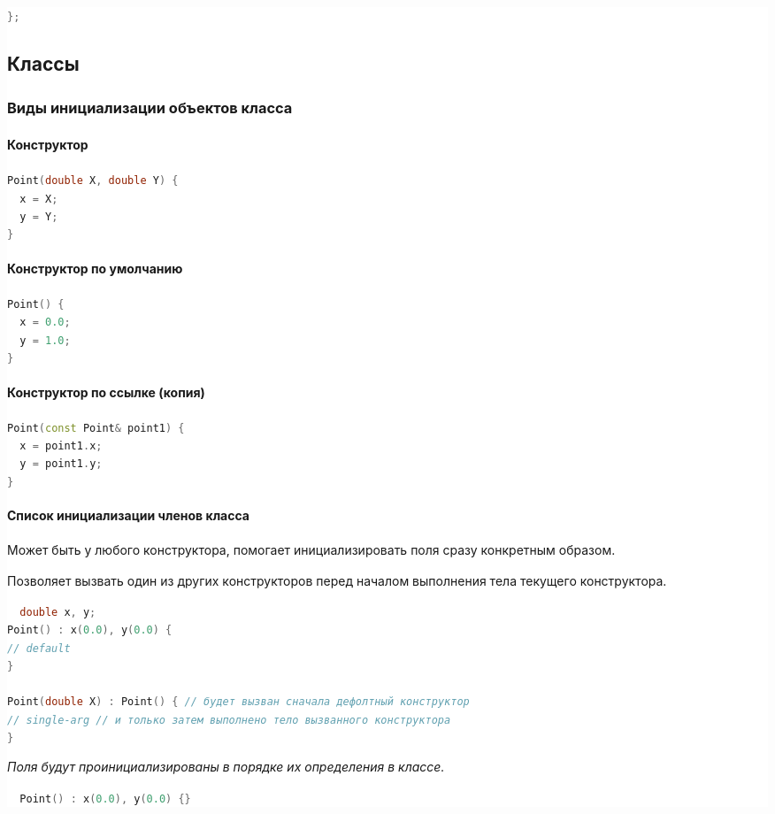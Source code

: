 ```c++
};
```

## Классы

### Виды инициализации объектов класса

#### Конструктор

```c++
Point(double X, double Y) {
  x = X;
  y = Y;
}
```

#### Конструктор по умолчанию

```c++
Point() {
  x = 0.0;
  y = 1.0;
}
```

#### Конструктор по ссылке (копия)

```c++
Point(const Point& point1) {
  x = point1.x;
  y = point1.y;
}
```

#### Список инициализации членов класса

Может быть у любого конструктора, помогает инициализировать поля сразу конкретным образом.

Позволяет вызвать один из других конструкторов перед началом выполнения тела текущего конструктора.

```c++
  double x, y;
Point() : x(0.0), y(0.0) {
// default
}

Point(double X) : Point() { // будет вызван сначала дефолтный конструктор
// single-arg // и только затем выполнено тело вызванного конструктора
}
```

*Поля будут проинициализированы в порядке их определения в классе.*

```c++
  Point() : x(0.0), y(0.0) {}
```
